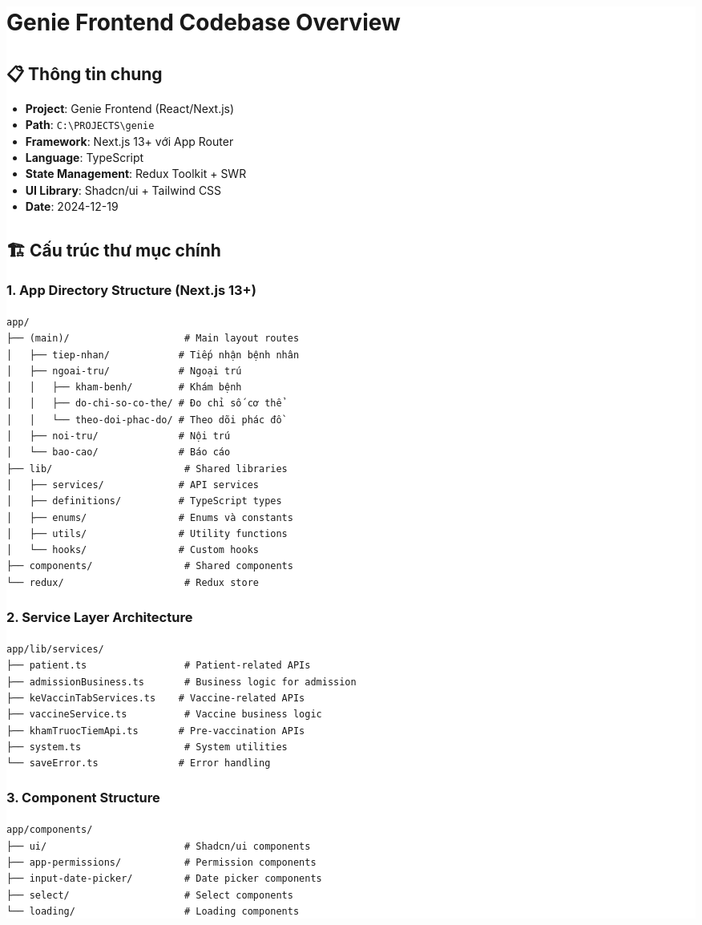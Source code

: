 # Genie Frontend Codebase Overview

## 📋 Thông tin chung
- **Project**: Genie Frontend (React/Next.js)
- **Path**: `C:\PROJECTS\genie`
- **Framework**: Next.js 13+ với App Router
- **Language**: TypeScript
- **State Management**: Redux Toolkit + SWR
- **UI Library**: Shadcn/ui + Tailwind CSS
- **Date**: 2024-12-19

## 🏗️ Cấu trúc thư mục chính

### 1. App Directory Structure (Next.js 13+)
```
app/
├── (main)/                    # Main layout routes
│   ├── tiep-nhan/            # Tiếp nhận bệnh nhân
│   ├── ngoai-tru/            # Ngoại trú
│   │   ├── kham-benh/        # Khám bệnh
│   │   ├── do-chi-so-co-the/ # Đo chỉ số cơ thể
│   │   └── theo-doi-phac-do/ # Theo dõi phác đồ
│   ├── noi-tru/              # Nội trú
│   └── bao-cao/              # Báo cáo
├── lib/                       # Shared libraries
│   ├── services/             # API services
│   ├── definitions/          # TypeScript types
│   ├── enums/                # Enums và constants
│   ├── utils/                # Utility functions
│   └── hooks/                # Custom hooks
├── components/                # Shared components
└── redux/                     # Redux store
```

### 2. Service Layer Architecture
```
app/lib/services/
├── patient.ts                 # Patient-related APIs
├── admissionBusiness.ts       # Business logic for admission
├── keVaccinTabServices.ts    # Vaccine-related APIs
├── vaccineService.ts          # Vaccine business logic
├── khamTruocTiemApi.ts       # Pre-vaccination APIs
├── system.ts                  # System utilities
└── saveError.ts              # Error handling
```

### 3. Component Structure
```
app/components/
├── ui/                        # Shadcn/ui components
├── app-permissions/           # Permission components
├── input-date-picker/         # Date picker components
├── select/                    # Select components
└── loading/                   # Loading components
```
